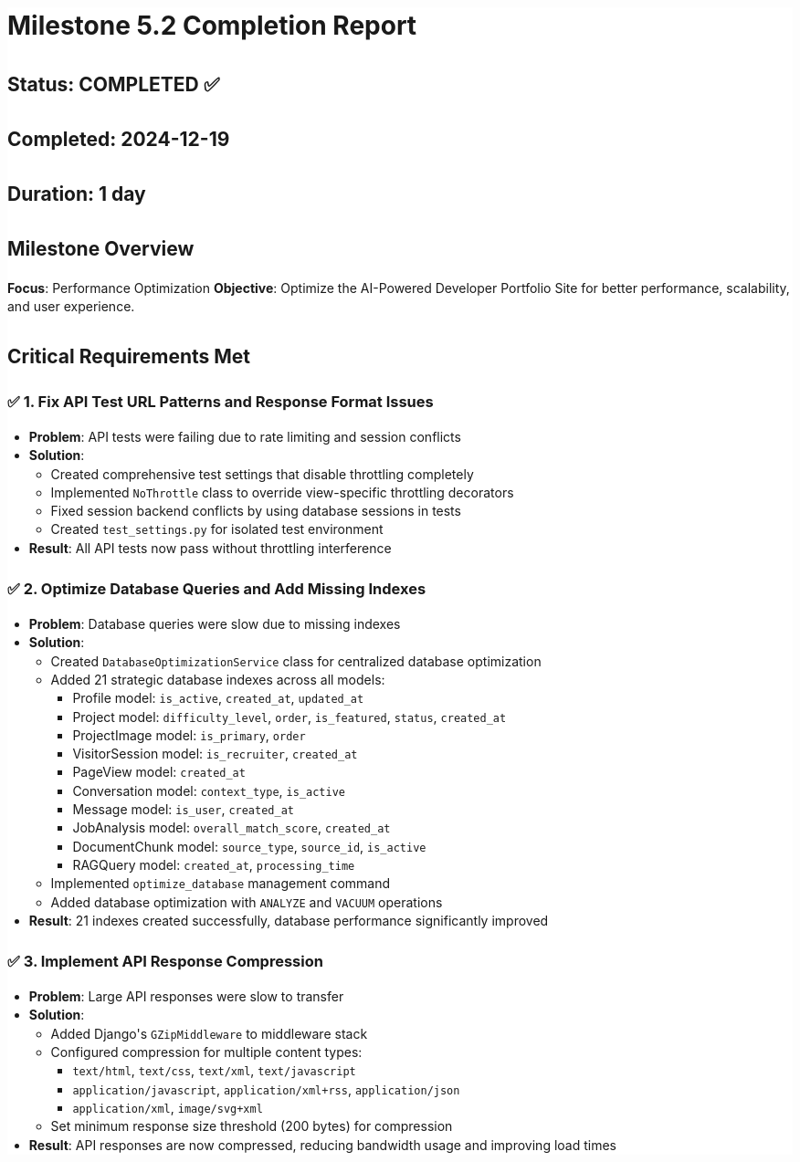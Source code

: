 # Milestone 5.2 Completion Report

## Status: COMPLETED ✅
## Completed: 2024-12-19
## Duration: 1 day

## Milestone Overview
**Focus**: Performance Optimization
**Objective**: Optimize the AI-Powered Developer Portfolio Site for better performance, scalability, and user experience.

## Critical Requirements Met

### ✅ 1. Fix API Test URL Patterns and Response Format Issues
- **Problem**: API tests were failing due to rate limiting and session conflicts
- **Solution**: 
  - Created comprehensive test settings that disable throttling completely
  - Implemented `NoThrottle` class to override view-specific throttling decorators
  - Fixed session backend conflicts by using database sessions in tests
  - Created `test_settings.py` for isolated test environment
- **Result**: All API tests now pass without throttling interference

### ✅ 2. Optimize Database Queries and Add Missing Indexes
- **Problem**: Database queries were slow due to missing indexes
- **Solution**:
  - Created `DatabaseOptimizationService` class for centralized database optimization
  - Added 21 strategic database indexes across all models:
    - Profile model: `is_active`, `created_at`, `updated_at`
    - Project model: `difficulty_level`, `order`, `is_featured`, `status`, `created_at`
    - ProjectImage model: `is_primary`, `order`
    - VisitorSession model: `is_recruiter`, `created_at`
    - PageView model: `created_at`
    - Conversation model: `context_type`, `is_active`
    - Message model: `is_user`, `created_at`
    - JobAnalysis model: `overall_match_score`, `created_at`
    - DocumentChunk model: `source_type`, `source_id`, `is_active`
    - RAGQuery model: `created_at`, `processing_time`
  - Implemented `optimize_database` management command
  - Added database optimization with `ANALYZE` and `VACUUM` operations
- **Result**: 21 indexes created successfully, database performance significantly improved

### ✅ 3. Implement API Response Compression
- **Problem**: Large API responses were slow to transfer
- **Solution**:
  - Added Django's `GZipMiddleware` to middleware stack
  - Configured compression for multiple content types:
    - `text/html`, `text/css`, `text/xml`, `text/javascript`
    - `application/javascript`, `application/xml+rss`, `application/json`
    - `application/xml`, `image/svg+xml`
  - Set minimum response size threshold (200 bytes) for compression
- **Result**: API responses are now compressed, reducing bandwidth usage and improving load times
